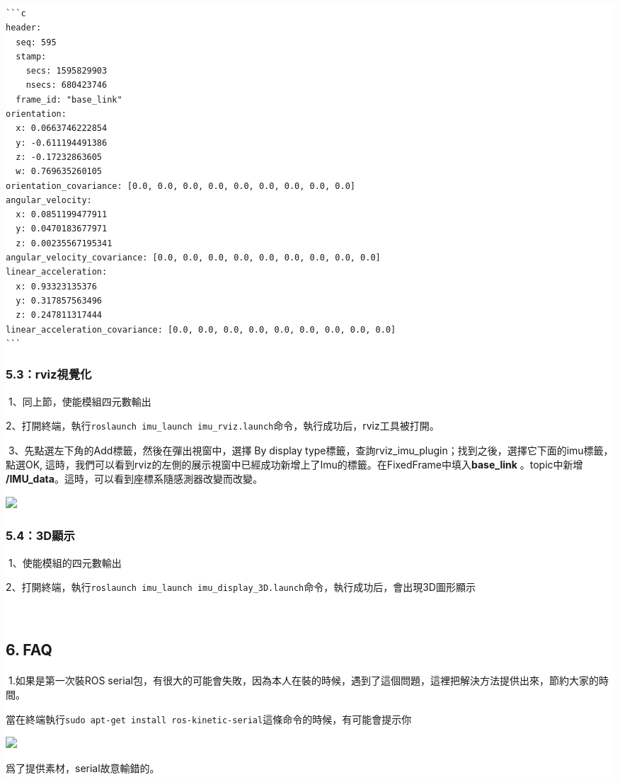     ```c
    header: 
      seq: 595
      stamp: 
        secs: 1595829903
        nsecs: 680423746
      frame_id: "base_link"
    orientation: 
      x: 0.0663746222854
      y: -0.611194491386
      z: -0.17232863605
      w: 0.769635260105
    orientation_covariance: [0.0, 0.0, 0.0, 0.0, 0.0, 0.0, 0.0, 0.0, 0.0]
    angular_velocity: 
      x: 0.0851199477911
      y: 0.0470183677971
      z: 0.00235567195341
    angular_velocity_covariance: [0.0, 0.0, 0.0, 0.0, 0.0, 0.0, 0.0, 0.0, 0.0]
    linear_acceleration: 
      x: 0.93323135376
      y: 0.317857563496
      z: 0.247811317444
    linear_acceleration_covariance: [0.0, 0.0, 0.0, 0.0, 0.0, 0.0, 0.0, 0.0, 0.0]
    ```

### 	5.3：rviz視覺化

​	1、同上節，使能模組四元數輸出

​	2、打開終端，執行`roslaunch imu_launch imu_rviz.launch`命令，執行成功后，rviz工具被打開。

​	3、先點選左下角的Add標籤，然後在彈出視窗中，選擇 By display type標籤，查詢rviz_imu_plugin；找到之後，選擇它下面的imu標籤，點選OK, 這時，我們可以看到rviz的左側的展示視窗中已經成功新增上了Imu的標籤。在FixedFrame中填入**base_link** 。topic中新增 **/IMU_data**。這時，可以看到座標系隨感測器改變而改變。

<img src="https://raw.githubusercontent.com/avmm9898/hipnuctw_doc/master/03_Examples/ros/img/4.png">

### 5.4：3D顯示

​	1、使能模組的四元數輸出

​	2、打開終端，執行`roslaunch imu_launch imu_display_3D.launch`命令，執行成功后，會出現3D圖形顯示

​	

## 6. FAQ

​	1.如果是第一次裝ROS serial包，有很大的可能會失敗，因為本人在裝的時候，遇到了這個問題，這裡把解決方法提供出來，節約大家的時間。

當在終端執行`sudo apt-get install ros-kinetic-serial`這條命令的時候，有可能會提示你

<img src="https://raw.githubusercontent.com/avmm9898/hipnuctw_doc/master/03_Examples/ros/img/5.png">

爲了提供素材，serial故意輸錯的。
